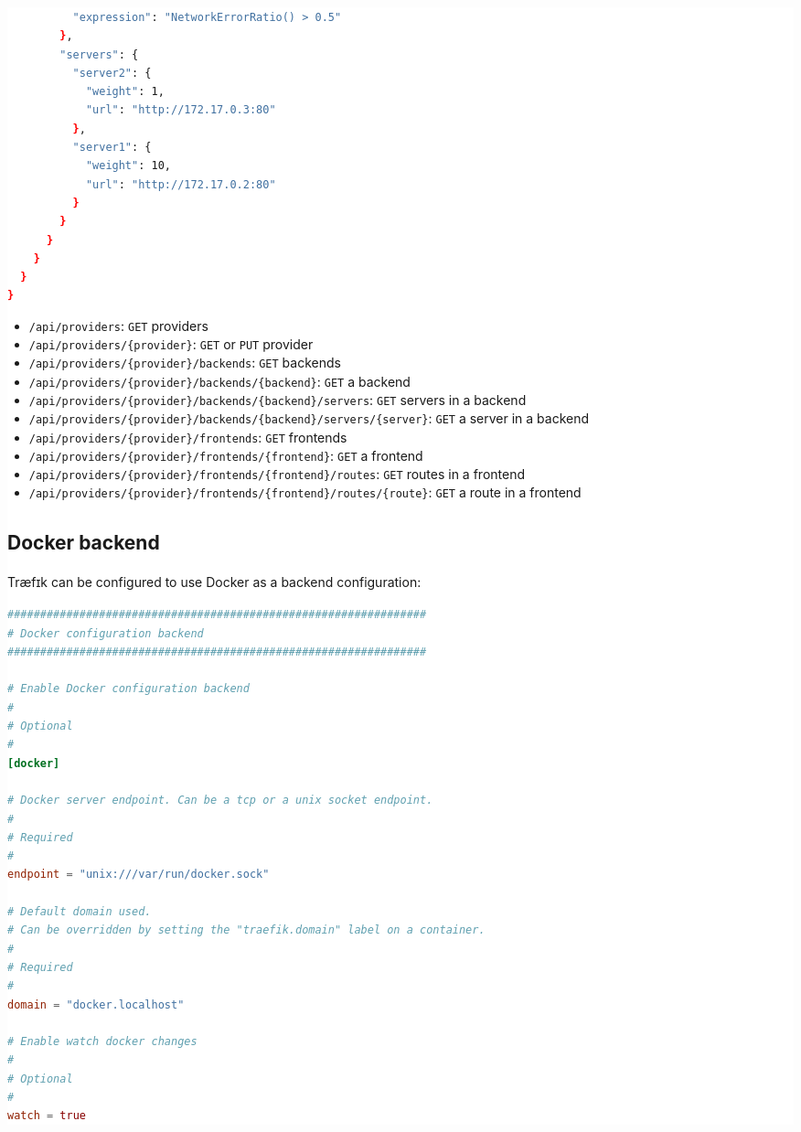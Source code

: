 ```sh
          "expression": "NetworkErrorRatio() > 0.5"
        },
        "servers": {
          "server2": {
            "weight": 1,
            "url": "http://172.17.0.3:80"
          },
          "server1": {
            "weight": 10,
            "url": "http://172.17.0.2:80"
          }
        }
      }
    }
  }
}
```

- `/api/providers`: `GET` providers
- `/api/providers/{provider}`: `GET` or `PUT` provider
- `/api/providers/{provider}/backends`: `GET` backends
- `/api/providers/{provider}/backends/{backend}`: `GET` a backend
- `/api/providers/{provider}/backends/{backend}/servers`: `GET` servers in a backend
- `/api/providers/{provider}/backends/{backend}/servers/{server}`: `GET` a server in a backend
- `/api/providers/{provider}/frontends`: `GET` frontends
- `/api/providers/{provider}/frontends/{frontend}`: `GET` a frontend
- `/api/providers/{provider}/frontends/{frontend}/routes`: `GET` routes in a frontend
- `/api/providers/{provider}/frontends/{frontend}/routes/{route}`: `GET` a route in a frontend


## Docker backend

Træfɪk can be configured to use Docker as a backend configuration:

```toml
################################################################
# Docker configuration backend
################################################################

# Enable Docker configuration backend
#
# Optional
#
[docker]

# Docker server endpoint. Can be a tcp or a unix socket endpoint.
#
# Required
#
endpoint = "unix:///var/run/docker.sock"

# Default domain used.
# Can be overridden by setting the "traefik.domain" label on a container.
#
# Required
#
domain = "docker.localhost"

# Enable watch docker changes
#
# Optional
#
watch = true

```